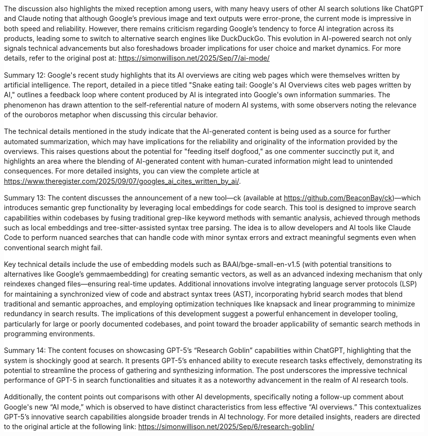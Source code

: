 The discussion also highlights the mixed reception among users, with many heavy users of other AI search solutions like ChatGPT and Claude noting that although Google’s previous image and text outputs were error-prone, the current mode is impressive in both speed and reliability. However, there remains criticism regarding Google’s tendency to force AI integration across its products, leading some to switch to alternative search engines like DuckDuckGo. This evolution in AI-powered search not only signals technical advancements but also foreshadows broader implications for user choice and market dynamics. For more details, refer to the original post at: https://simonwillison.net/2025/Sep/7/ai-mode/

Summary 12:
Google's recent study highlights that its AI overviews are citing web pages which were themselves written by artificial intelligence. The report, detailed in a piece titled "Snake eating tail: Google's AI Overviews cites web pages written by AI," outlines a feedback loop where content produced by AI is integrated into Google's own information summaries. The phenomenon has drawn attention to the self-referential nature of modern AI systems, with some observers noting the relevance of the ouroboros metaphor when discussing this circular behavior.

The technical details mentioned in the study indicate that the AI-generated content is being used as a source for further automated summarization, which may have implications for the reliability and originality of the information provided by the overviews. This raises questions about the potential for "feeding itself dogfood," as one commenter succinctly put it, and highlights an area where the blending of AI-generated content with human-curated information might lead to unintended consequences. For more detailed insights, you can view the complete article at https://www.theregister.com/2025/09/07/googles_ai_cites_written_by_ai/.

Summary 13:
The content discusses the announcement of a new tool—ck (available at https://github.com/BeaconBay/ck)—which introduces semantic grep functionality by leveraging local embeddings for code search. This tool is designed to improve search capabilities within codebases by fusing traditional grep-like keyword methods with semantic analysis, achieved through methods such as local embeddings and tree-sitter-assisted syntax tree parsing. The idea is to allow developers and AI tools like Claude Code to perform nuanced searches that can handle code with minor syntax errors and extract meaningful segments even when conventional search might fail.

Key technical details include the use of embedding models such as BAAI/bge-small-en-v1.5 (with potential transitions to alternatives like Google’s gemmaembedding) for creating semantic vectors, as well as an advanced indexing mechanism that only reindexes changed files—ensuring real-time updates. Additional innovations involve integrating language server protocols (LSP) for maintaining a synchronized view of code and abstract syntax trees (AST), incorporating hybrid search modes that blend traditional and semantic approaches, and employing optimization techniques like knapsack and linear programming to minimize redundancy in search results. The implications of this development suggest a powerful enhancement in developer tooling, particularly for large or poorly documented codebases, and point toward the broader applicability of semantic search methods in programming environments.

Summary 14:
The content focuses on showcasing GPT-5’s “Research Goblin” capabilities within ChatGPT, highlighting that the system is shockingly good at search. It presents GPT-5’s enhanced ability to execute research tasks effectively, demonstrating its potential to streamline the process of gathering and synthesizing information. The post underscores the impressive technical performance of GPT-5 in search functionalities and situates it as a noteworthy advancement in the realm of AI research tools.

Additionally, the content points out comparisons with other AI developments, specifically noting a follow-up comment about Google's new “AI mode,” which is observed to have distinct characteristics from less effective “AI overviews.” This contextualizes GPT-5’s innovative search capabilities alongside broader trends in AI technology. For more detailed insights, readers are directed to the original article at the following link: https://simonwillison.net/2025/Sep/6/research-goblin/

